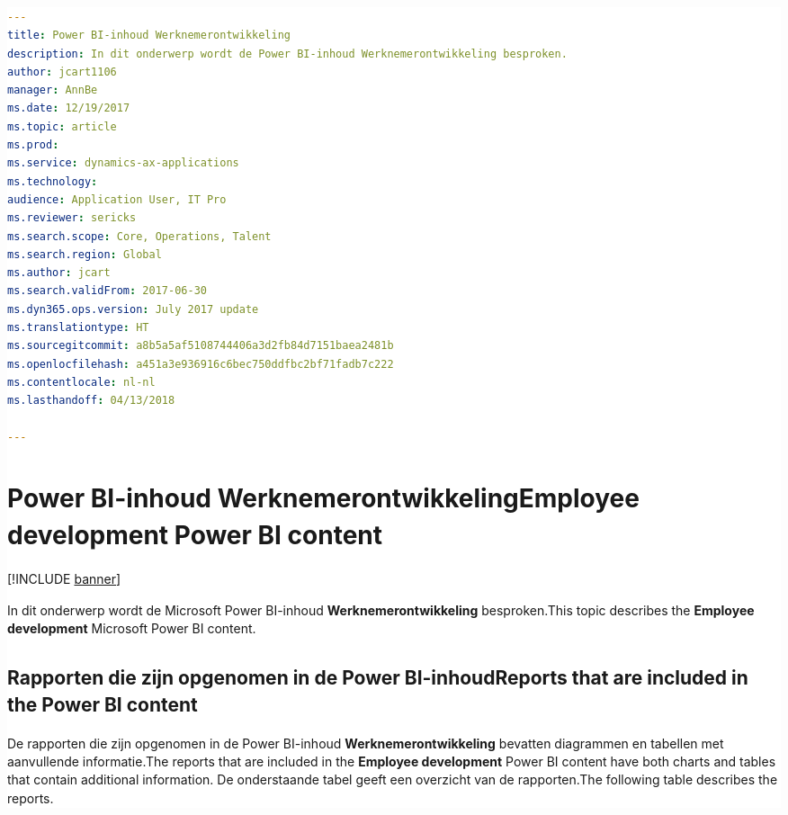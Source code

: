 ```yaml
---
title: Power BI-inhoud Werknemerontwikkeling
description: In dit onderwerp wordt de Power BI-inhoud Werknemerontwikkeling besproken.
author: jcart1106
manager: AnnBe
ms.date: 12/19/2017
ms.topic: article
ms.prod: 
ms.service: dynamics-ax-applications
ms.technology: 
audience: Application User, IT Pro
ms.reviewer: sericks
ms.search.scope: Core, Operations, Talent
ms.search.region: Global
ms.author: jcart
ms.search.validFrom: 2017-06-30
ms.dyn365.ops.version: July 2017 update
ms.translationtype: HT
ms.sourcegitcommit: a8b5a5af5108744406a3d2fb84d7151baea2481b
ms.openlocfilehash: a451a3e936916c6bec750ddfbc2bf71fadb7c222
ms.contentlocale: nl-nl
ms.lasthandoff: 04/13/2018

---
```


# <a name="employee-development-power-bi-content"></a><span data-ttu-id="1d9a2-103">Power BI-inhoud Werknemerontwikkeling</span><span class="sxs-lookup"><span data-stu-id="1d9a2-103">Employee development Power BI content</span></span>

[!INCLUDE [banner](../includes/banner.md)]

<span data-ttu-id="1d9a2-104">In dit onderwerp wordt de Microsoft Power BI-inhoud **Werknemerontwikkeling** besproken.</span><span class="sxs-lookup"><span data-stu-id="1d9a2-104">This topic describes the **Employee development** Microsoft Power BI content.</span></span>

## <a name="reports-that-are-included-in-the-power-bi-content"></a><span data-ttu-id="1d9a2-105">Rapporten die zijn opgenomen in de Power BI-inhoud</span><span class="sxs-lookup"><span data-stu-id="1d9a2-105">Reports that are included in the Power BI content</span></span>
<span data-ttu-id="1d9a2-106">De rapporten die zijn opgenomen in de Power BI-inhoud **Werknemerontwikkeling** bevatten diagrammen en tabellen met aanvullende informatie.</span><span class="sxs-lookup"><span data-stu-id="1d9a2-106">The reports that are included in the **Employee development** Power BI content have both charts and tables that contain additional information.</span></span> <span data-ttu-id="1d9a2-107">De onderstaande tabel geeft een overzicht van de rapporten.</span><span class="sxs-lookup"><span data-stu-id="1d9a2-107">The following table describes the reports.</span></span>
